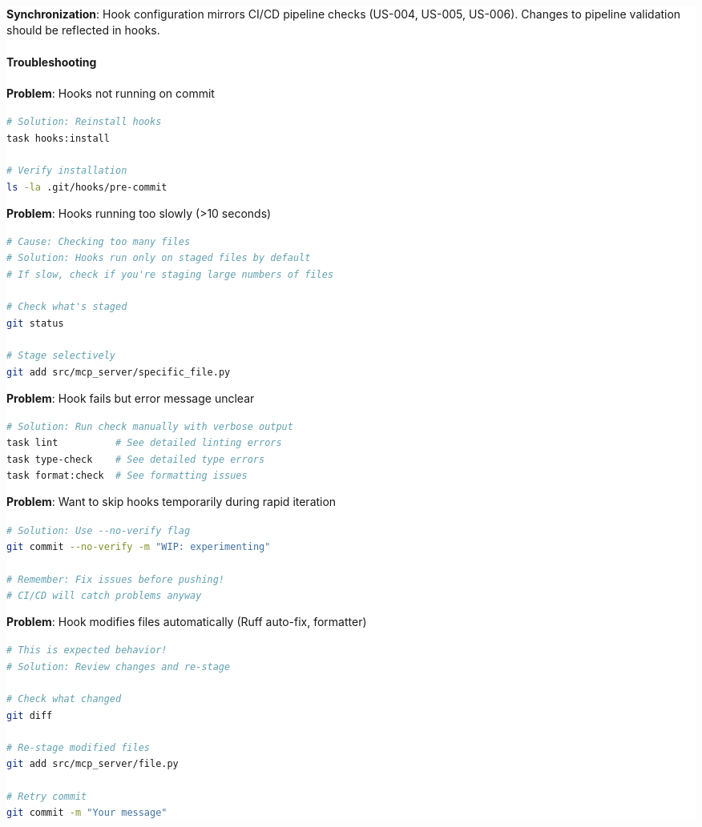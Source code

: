 **Synchronization**: Hook configuration mirrors CI/CD pipeline checks (US-004, US-005, US-006). Changes to pipeline validation should be reflected in hooks.

#### Troubleshooting

**Problem**: Hooks not running on commit

```bash
# Solution: Reinstall hooks
task hooks:install

# Verify installation
ls -la .git/hooks/pre-commit
```

**Problem**: Hooks running too slowly (>10 seconds)

```bash
# Cause: Checking too many files
# Solution: Hooks run only on staged files by default
# If slow, check if you're staging large numbers of files

# Check what's staged
git status

# Stage selectively
git add src/mcp_server/specific_file.py
```

**Problem**: Hook fails but error message unclear

```bash
# Solution: Run check manually with verbose output
task lint          # See detailed linting errors
task type-check    # See detailed type errors
task format:check  # See formatting issues
```

**Problem**: Want to skip hooks temporarily during rapid iteration

```bash
# Solution: Use --no-verify flag
git commit --no-verify -m "WIP: experimenting"

# Remember: Fix issues before pushing!
# CI/CD will catch problems anyway
```

**Problem**: Hook modifies files automatically (Ruff auto-fix, formatter)

```bash
# This is expected behavior!
# Solution: Review changes and re-stage

# Check what changed
git diff

# Re-stage modified files
git add src/mcp_server/file.py

# Retry commit
git commit -m "Your message"
```
